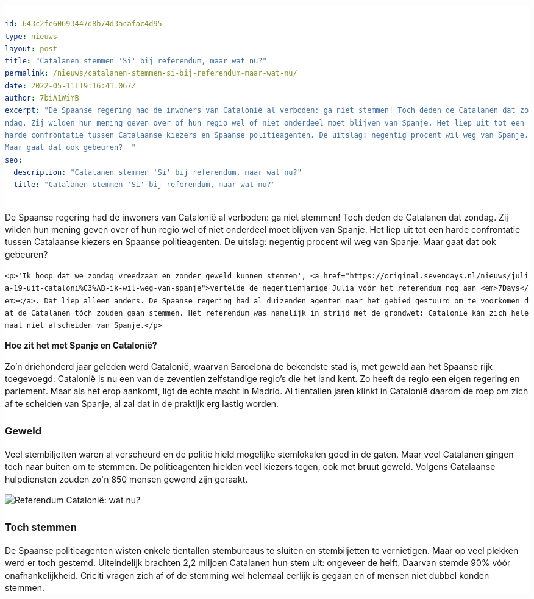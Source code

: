 ```yaml
---
id: 643c2fc60693447d8b74d3acafac4d95
type: nieuws
layout: post
title: "Catalanen stemmen 'Si' bij referendum, maar wat nu?"
permalink: /nieuws/catalanen-stemmen-si-bij-referendum-maar-wat-nu/
date: 2022-05-11T19:16:41.067Z
author: 7biA1WiYB
excerpt: "De Spaanse regering had de inwoners van Catalonië al verboden: ga niet stemmen! Toch deden de Catalanen dat zondag. Zij wilden hun mening geven over of hun regio wel of niet onderdeel moet blijven van Spanje. Het liep uit tot een harde confrontatie tussen Catalaanse kiezers en Spaanse politieagenten. De uitslag: negentig procent wil weg van Spanje. Maar gaat dat ook gebeuren?  "
seo:
  description: "Catalanen stemmen 'Si' bij referendum, maar wat nu?"
  title: "Catalanen stemmen 'Si' bij referendum, maar wat nu?"
---
```

De Spaanse regering had de inwoners van Catalonië al verboden: ga niet stemmen! Toch deden de Catalanen dat zondag. Zij wilden hun mening geven over of hun regio wel of niet onderdeel moet blijven van Spanje. Het liep uit tot een harde confrontatie tussen Catalaanse kiezers en Spaanse politieagenten. De uitslag: negentig procent wil weg van Spanje. Maar gaat dat ook gebeuren?  

    <p>'Ik hoop dat we zondag vreedzaam en zonder geweld kunnen stemmen', <a href="https://original.sevendays.nl/nieuws/julia-19-uit-cataloni%C3%AB-ik-wil-weg-van-spanje">vertelde de negentienjarige Julia vóór het referendum nog aan <em>7Days</em></a>. Dat liep alleen anders. De Spaanse regering had al duizenden agenten naar het gebied gestuurd om te voorkomen dat de Catalanen tóch zouden gaan stemmen. Het referendum was namelijk in strijd met de grondwet: Catalonië kán zich helemaal niet afscheiden van Spanje.</p>
<div class="kader">
<p><strong>Hoe zit het met Spanje en Catalonië?</strong></p>
<p>Zo’n driehonderd jaar geleden werd Catalonië, waarvan Barcelona de bekendste stad is, met geweld aan het Spaanse rijk toegevoegd. Catalonië is nu een van de zeventien zelfstandige regio’s die het land kent. Zo heeft de regio een eigen regering en parlement. Maar als het erop aankomt, ligt de echte macht in Madrid. Al tientallen jaren klinkt in Catalonië daarom de roep om zich af te scheiden van Spanje, al zal dat in de praktijk erg lastig worden.</p>
</div>
<h3>Geweld</h3>
<p>Veel stembiljetten waren al verscheurd en de politie hield mogelijke stemlokalen goed in de gaten. Maar veel Catalanen gingen toch naar buiten om te stemmen. De politieagenten hielden veel kiezers tegen, ook met bruut geweld. Volgens Catalaanse hulpdiensten zouden zo'n 850 mensen gewond zijn geraakt.</p>
<p><div class="media media-element-container media-default"><div id="file-419255" class="file file-image file-image-jpeg">

        
  
  <div class="content">
    <img alt="Referendum Catalonië: wat nu?" title="Beeld: AFP" height="900" width="1380" class="media-element file-default" data-delta="1" src="https://original.sevendays.nl/sites/default/files/ANP-53524328.jpg">  </div>

  
</div>
</div>
<h3>Toch stemmen</h3>
<p>De Spaanse politieagenten wisten enkele tientallen stembureaus te sluiten en stembiljetten te vernietigen. Maar op veel plekken werd er toch gestemd. Uiteindelijk brachten 2,2 miljoen Catalanen hun stem uit: ongeveer de helft. Daarvan stemde 90% vóór onafhankelijkheid. Criciti vragen zich af of de stemming wel helemaal eerlijk is gegaan en of mensen niet dubbel konden stemmen.</p>
<p><div class="media media-element-container media-default"><div id="file-419256" class="file file-image file-image-jpeg">
